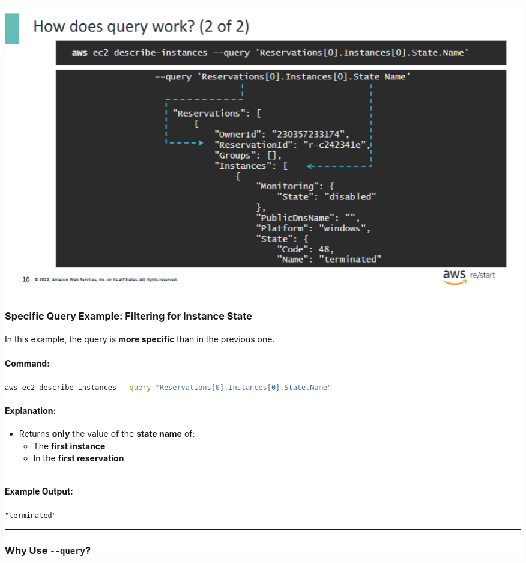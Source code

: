 ![How does query work? (2 of 2)](../../../assets/system-operations/aws_cli/query_work_2.png)

### Specific Query Example: Filtering for Instance State

In this example, the query is **more specific** than in the previous one.

#### Command:

```bash
aws ec2 describe-instances --query "Reservations[0].Instances[0].State.Name"
```

#### Explanation:

- Returns **only** the value of the **state name** of:
  - The **first instance**
  - In the **first reservation**

---

#### Example Output:

```text
"terminated"
```

---

### Why Use `--query`?

